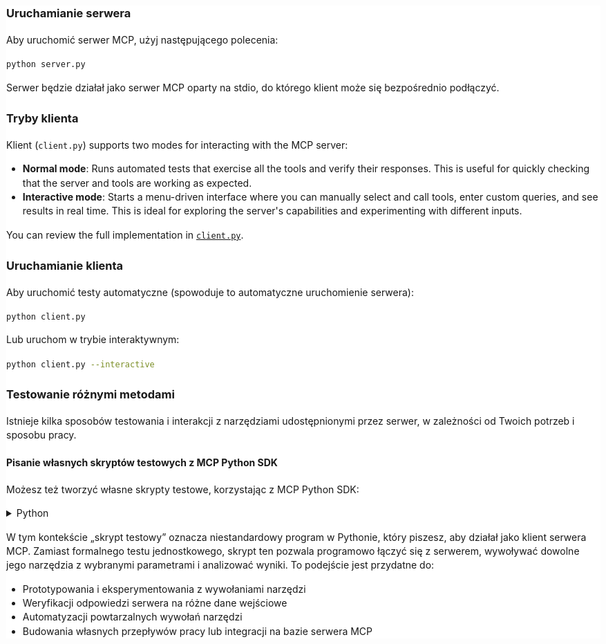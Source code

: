 ### Uruchamianie serwera

Aby uruchomić serwer MCP, użyj następującego polecenia:

```bash
python server.py
```

Serwer będzie działał jako serwer MCP oparty na stdio, do którego klient może się bezpośrednio podłączyć.

### Tryby klienta

Klient (`client.py`) supports two modes for interacting with the MCP server:

- **Normal mode**: Runs automated tests that exercise all the tools and verify their responses. This is useful for quickly checking that the server and tools are working as expected.
- **Interactive mode**: Starts a menu-driven interface where you can manually select and call tools, enter custom queries, and see results in real time. This is ideal for exploring the server's capabilities and experimenting with different inputs.

You can review the full implementation in [`client.py`](../../../../05-AdvancedTopics/web-search-mcp/client.py).

### Uruchamianie klienta

Aby uruchomić testy automatyczne (spowoduje to automatyczne uruchomienie serwera):

```bash
python client.py
```

Lub uruchom w trybie interaktywnym:

```bash
python client.py --interactive
```

### Testowanie różnymi metodami

Istnieje kilka sposobów testowania i interakcji z narzędziami udostępnionymi przez serwer, w zależności od Twoich potrzeb i sposobu pracy.

#### Pisanie własnych skryptów testowych z MCP Python SDK
Możesz też tworzyć własne skrypty testowe, korzystając z MCP Python SDK:

<details><summary>Python</summary></details>

W tym kontekście „skrypt testowy” oznacza niestandardowy program w Pythonie, który piszesz, aby działał jako klient serwera MCP. Zamiast formalnego testu jednostkowego, skrypt ten pozwala programowo łączyć się z serwerem, wywoływać dowolne jego narzędzia z wybranymi parametrami i analizować wyniki. To podejście jest przydatne do:
- Prototypowania i eksperymentowania z wywołaniami narzędzi
- Weryfikacji odpowiedzi serwera na różne dane wejściowe
- Automatyzacji powtarzalnych wywołań narzędzi
- Budowania własnych przepływów pracy lub integracji na bazie serwera MCP

